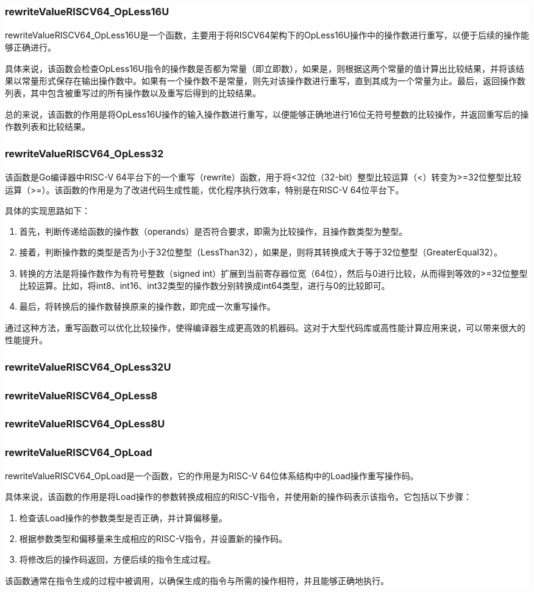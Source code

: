 

### rewriteValueRISCV64_OpLess16U

rewriteValueRISCV64_OpLess16U是一个函数，主要用于将RISCV64架构下的OpLess16U操作中的操作数进行重写，以便于后续的操作能够正确进行。

具体来说，该函数会检查OpLess16U指令的操作数是否都为常量（即立即数），如果是，则根据这两个常量的值计算出比较结果，并将该结果以常量形式保存在输出操作数中。如果有一个操作数不是常量，则先对该操作数进行重写，直到其成为一个常量为止。最后，返回操作数列表，其中包含被重写过的所有操作数以及重写后得到的比较结果。

总的来说，该函数的作用是将OpLess16U操作的输入操作数进行重写，以便能够正确地进行16位无符号整数的比较操作，并返回重写后的操作数列表和比较结果。



### rewriteValueRISCV64_OpLess32

该函数是Go编译器中RISC-V 64平台下的一个重写（rewrite）函数，用于将<32位（32-bit）整型比较运算（<）转变为>=32位整型比较运算（>=）。该函数的作用是为了改进代码生成性能，优化程序执行效率，特别是在RISC-V 64位平台下。

具体的实现思路如下：

1. 首先，判断传递给函数的操作数（operands）是否符合要求，即需为比较操作，且操作数类型为整型。

2. 接着，判断操作数的类型是否为小于32位整型（LessThan32），如果是，则将其转换成大于等于32位整型（GreaterEqual32）。

3. 转换的方法是将操作数作为有符号整数（signed int）扩展到当前寄存器位宽（64位），然后与0进行比较，从而得到等效的>=32位整型比较运算。比如，将int8、int16、int32类型的操作数分别转换成int64类型，进行与0的比较即可。

4. 最后，将转换后的操作数替换原来的操作数，即完成一次重写操作。

通过这种方法，重写函数可以优化比较操作，使得编译器生成更高效的机器码。这对于大型代码库或高性能计算应用来说，可以带来很大的性能提升。



### rewriteValueRISCV64_OpLess32U





### rewriteValueRISCV64_OpLess8





### rewriteValueRISCV64_OpLess8U





### rewriteValueRISCV64_OpLoad

rewriteValueRISCV64_OpLoad是一个函数，它的作用是为RISC-V 64位体系结构中的Load操作重写操作码。 

具体来说，该函数的作用是将Load操作的参数转换成相应的RISC-V指令，并使用新的操作码表示该指令。它包括以下步骤：

1. 检查该Load操作的参数类型是否正确，并计算偏移量。

2. 根据参数类型和偏移量来生成相应的RISC-V指令，并设置新的操作码。

3. 将修改后的操作码返回，方便后续的指令生成过程。

该函数通常在指令生成的过程中被调用，以确保生成的指令与所需的操作相符，并且能够正确地执行。
